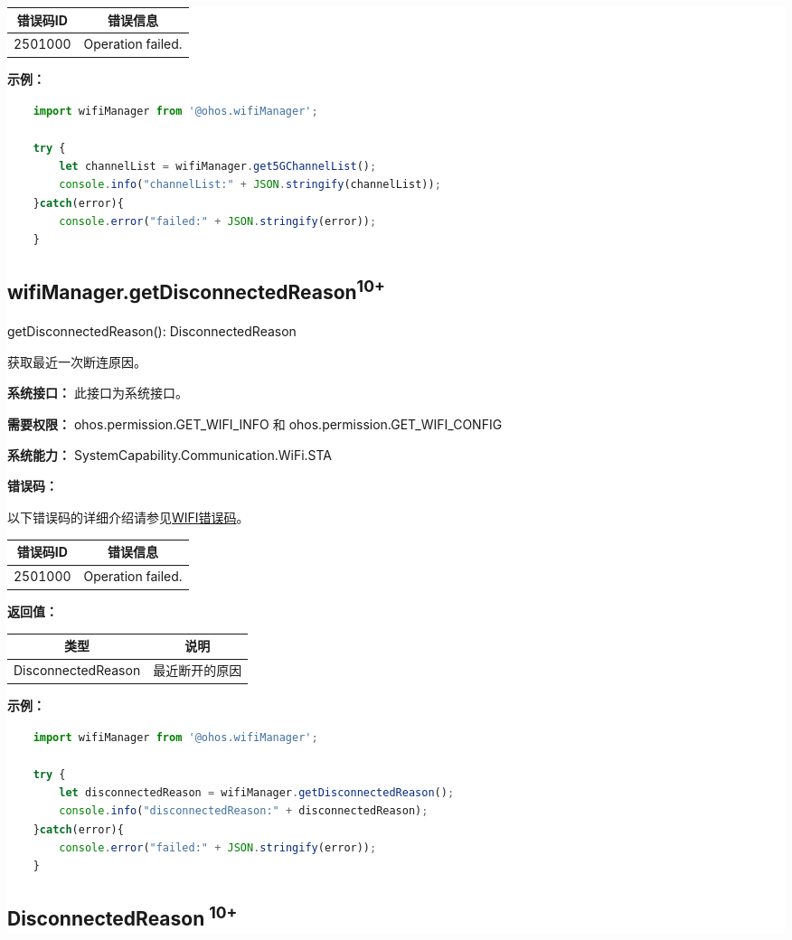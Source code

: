 | **错误码ID** | **错误信息** |
  | -------- | -------- |
| 2501000  | Operation failed.|

**示例：**
```ts
	import wifiManager from '@ohos.wifiManager';

	try {
		let channelList = wifiManager.get5GChannelList();
		console.info("channelList:" + JSON.stringify(channelList));		
	}catch(error){
		console.error("failed:" + JSON.stringify(error));
	}
```
## wifiManager.getDisconnectedReason<sup>10+</sup>

getDisconnectedReason(): DisconnectedReason

获取最近一次断连原因。

**系统接口：** 此接口为系统接口。

**需要权限：** ohos.permission.GET_WIFI_INFO 和 ohos.permission.GET_WIFI_CONFIG

**系统能力：** SystemCapability.Communication.WiFi.STA

**错误码：**

以下错误码的详细介绍请参见[WIFI错误码](../errorcodes/errorcode-wifi.md)。

| **错误码ID** | **错误信息** |
  | -------- | -------- |
| 2501000  | Operation failed.|

**返回值：**

| **类型** | **说明** |
| -------- | -------- |
| DisconnectedReason | 最近断开的原因 |

**示例：**
```ts
	import wifiManager from '@ohos.wifiManager';

	try {
		let disconnectedReason = wifiManager.getDisconnectedReason();	
        console.info("disconnectedReason:" + disconnectedReason);
	}catch(error){
		console.error("failed:" + JSON.stringify(error));
	}
```

## DisconnectedReason <sup>10+</sup>

